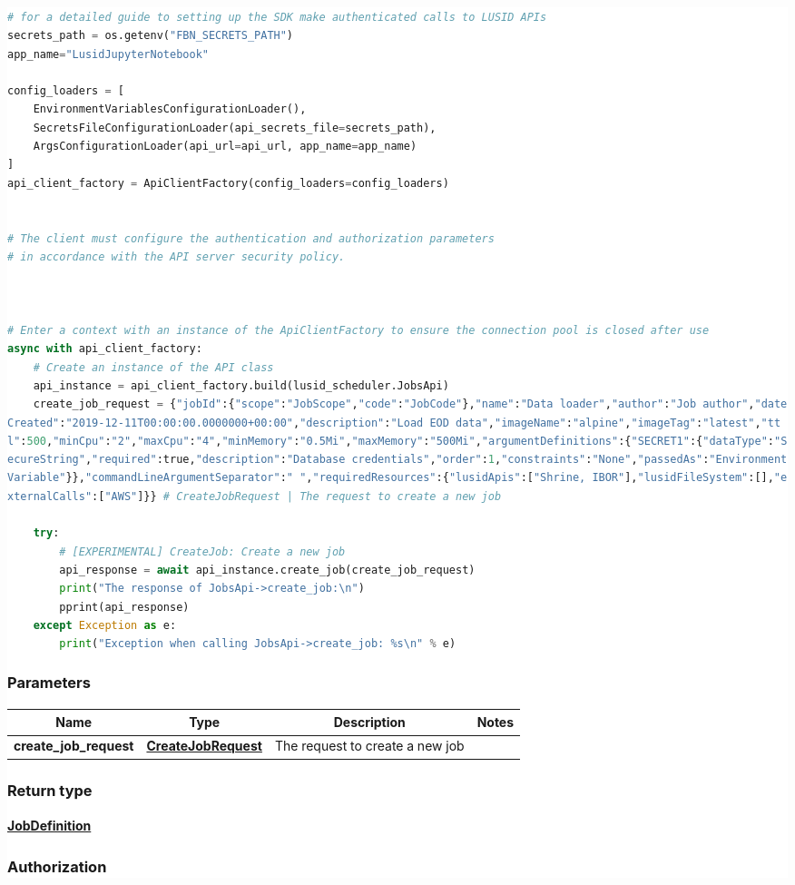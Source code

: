 ```python
# for a detailed guide to setting up the SDK make authenticated calls to LUSID APIs
secrets_path = os.getenv("FBN_SECRETS_PATH")
app_name="LusidJupyterNotebook"

config_loaders = [
	EnvironmentVariablesConfigurationLoader(),
	SecretsFileConfigurationLoader(api_secrets_file=secrets_path),
	ArgsConfigurationLoader(api_url=api_url, app_name=app_name)
]
api_client_factory = ApiClientFactory(config_loaders=config_loaders)


# The client must configure the authentication and authorization parameters
# in accordance with the API server security policy.



# Enter a context with an instance of the ApiClientFactory to ensure the connection pool is closed after use
async with api_client_factory:
    # Create an instance of the API class
    api_instance = api_client_factory.build(lusid_scheduler.JobsApi)
    create_job_request = {"jobId":{"scope":"JobScope","code":"JobCode"},"name":"Data loader","author":"Job author","dateCreated":"2019-12-11T00:00:00.0000000+00:00","description":"Load EOD data","imageName":"alpine","imageTag":"latest","ttl":500,"minCpu":"2","maxCpu":"4","minMemory":"0.5Mi","maxMemory":"500Mi","argumentDefinitions":{"SECRET1":{"dataType":"SecureString","required":true,"description":"Database credentials","order":1,"constraints":"None","passedAs":"EnvironmentVariable"}},"commandLineArgumentSeparator":" ","requiredResources":{"lusidApis":["Shrine, IBOR"],"lusidFileSystem":[],"externalCalls":["AWS"]}} # CreateJobRequest | The request to create a new job

    try:
        # [EXPERIMENTAL] CreateJob: Create a new job
        api_response = await api_instance.create_job(create_job_request)
        print("The response of JobsApi->create_job:\n")
        pprint(api_response)
    except Exception as e:
        print("Exception when calling JobsApi->create_job: %s\n" % e)
```


### Parameters

Name | Type | Description  | Notes
------------- | ------------- | ------------- | -------------
 **create_job_request** | [**CreateJobRequest**](CreateJobRequest.md)| The request to create a new job | 

### Return type

[**JobDefinition**](JobDefinition.md)

### Authorization
